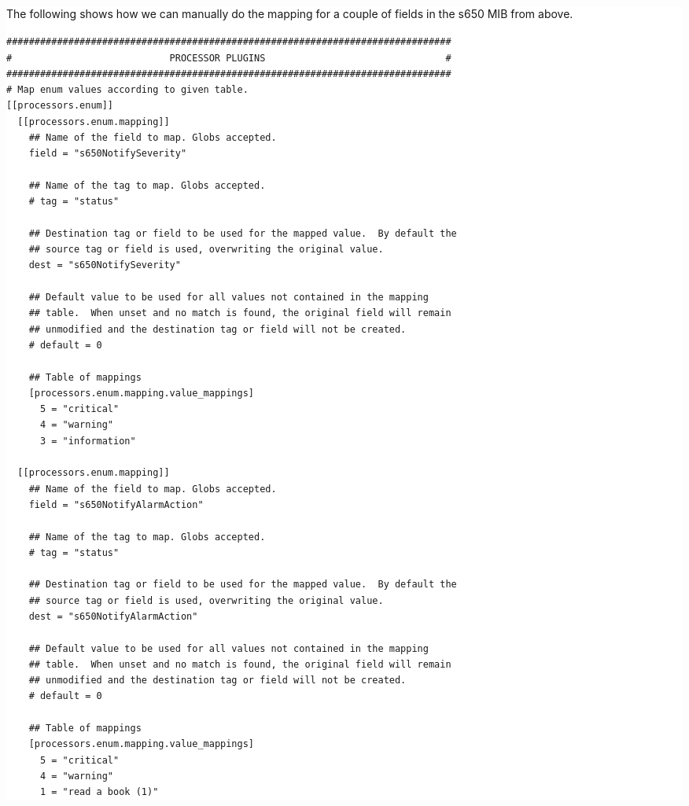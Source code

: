 The following shows how we can manually do the mapping for a couple of fields in the s650 MIB from above.

```
###############################################################################
#                            PROCESSOR PLUGINS                                #
###############################################################################
# Map enum values according to given table.
[[processors.enum]]
  [[processors.enum.mapping]]
    ## Name of the field to map. Globs accepted.
    field = "s650NotifySeverity"

    ## Name of the tag to map. Globs accepted.
    # tag = "status"

    ## Destination tag or field to be used for the mapped value.  By default the
    ## source tag or field is used, overwriting the original value.
    dest = "s650NotifySeverity"

    ## Default value to be used for all values not contained in the mapping
    ## table.  When unset and no match is found, the original field will remain
    ## unmodified and the destination tag or field will not be created.
    # default = 0

    ## Table of mappings
    [processors.enum.mapping.value_mappings]
      5 = "critical"
      4 = "warning"
      3 = "information"

  [[processors.enum.mapping]]
    ## Name of the field to map. Globs accepted.
    field = "s650NotifyAlarmAction"

    ## Name of the tag to map. Globs accepted.
    # tag = "status"

    ## Destination tag or field to be used for the mapped value.  By default the
    ## source tag or field is used, overwriting the original value.
    dest = "s650NotifyAlarmAction"

    ## Default value to be used for all values not contained in the mapping
    ## table.  When unset and no match is found, the original field will remain
    ## unmodified and the destination tag or field will not be created.
    # default = 0

    ## Table of mappings
    [processors.enum.mapping.value_mappings]
      5 = "critical"
      4 = "warning"
      1 = "read a book (1)"
```
